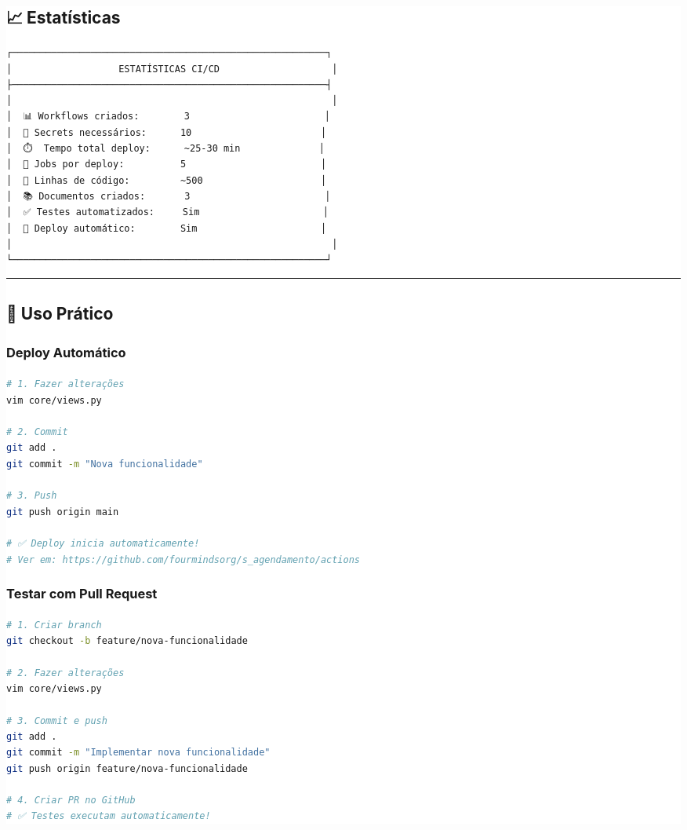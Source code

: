 
## 📈 Estatísticas

```
┌────────────────────────────────────────────────────────┐
│                   ESTATÍSTICAS CI/CD                    │
├────────────────────────────────────────────────────────┤
│                                                         │
│  📊 Workflows criados:        3                        │
│  🔐 Secrets necessários:      10                       │
│  ⏱️  Tempo total deploy:      ~25-30 min              │
│  🎯 Jobs por deploy:          5                        │
│  📝 Linhas de código:         ~500                     │
│  📚 Documentos criados:       3                        │
│  ✅ Testes automatizados:     Sim                      │
│  🔄 Deploy automático:        Sim                      │
│                                                         │
└────────────────────────────────────────────────────────┘
```

---

## 🎯 Uso Prático

### Deploy Automático

```bash
# 1. Fazer alterações
vim core/views.py

# 2. Commit
git add .
git commit -m "Nova funcionalidade"

# 3. Push
git push origin main

# ✅ Deploy inicia automaticamente!
# Ver em: https://github.com/fourmindsorg/s_agendamento/actions
```

### Testar com Pull Request

```bash
# 1. Criar branch
git checkout -b feature/nova-funcionalidade

# 2. Fazer alterações
vim core/views.py

# 3. Commit e push
git add .
git commit -m "Implementar nova funcionalidade"
git push origin feature/nova-funcionalidade

# 4. Criar PR no GitHub
# ✅ Testes executam automaticamente!
```
